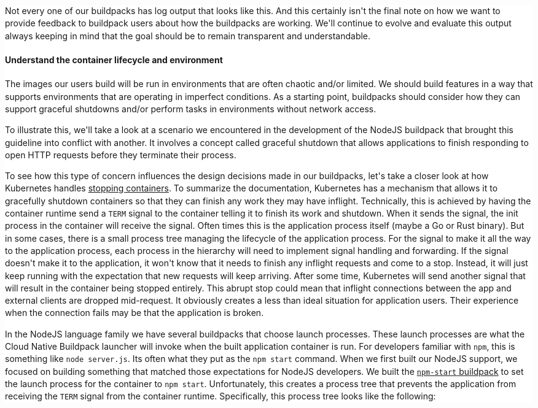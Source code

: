 Not every one of our buildpacks has log output that looks like this. And this
certainly isn't the final note on how we want to provide feedback to buildpack
users about how the buildpacks are working. We'll continue to evolve and
evaluate this output always keeping in mind that the goal should be to remain
transparent and understandable.

#### Understand the container lifecycle and environment

The images our users build will be run in environments that are often chaotic
and/or limited. We should build features in a way that supports environments
that are operating in imperfect conditions. As a starting point, buildpacks
should consider how they can support graceful shutdowns and/or perform tasks in
environments without network access.

To illustrate this, we'll take a look at a scenario we encountered in the
development of the NodeJS buildpack that brought this guideline into conflict
with another. It involves a concept called graceful shutdown that allows
applications to finish responding to open HTTP requests before they terminate
their process.

To see how this type of concern influences the design decisions made in our
buildpacks, let's take a closer look at how Kubernetes handles [stopping
containers](https://kubernetes.io/docs/concepts/workloads/pods/pod-lifecycle/#pod-termination).
To summarize the documentation, Kubernetes has a mechanism that allows it to
gracefully shutdown containers so that they can finish any work they may have
inflight. Technically, this is achieved by having the container runtime send a
`TERM` signal to the container telling it to finish its work and shutdown. When
it sends the signal, the init process in the container will receive the signal.
Often times this is the application process itself (maybe a Go or Rust binary).
But in some cases, there is a small process tree managing the lifecycle of the
application process. For the signal to make it all the way to the application
process, each process in the hierarchy will need to implement signal handling
and forwarding. If the signal doesn't make it to the application, it won't know
that it needs to finish any inflight requests and come to a stop. Instead, it
will just keep running with the expectation that new requests will keep
arriving. After some time, Kubernetes will send another signal that will result
in the container being stopped entirely. This abrupt stop could mean that
inflight connections between the app and external clients are dropped
mid-request. It obviously creates a less than ideal situation for application
users. Their experience when the connection fails may be that the application
is broken.

In the NodeJS language family we have several buildpacks that choose launch
processes. These launch processes are what the Cloud Native Buildpack launcher
will invoke when the built application container is run. For developers
familiar with `npm`, this is something like `node server.js`. Its often what
they put as the `npm start` command.  When we first built our NodeJS support,
we focused on building something that matched those expectations for NodeJS
developers. We built the [`npm-start`
buildpack](https://github.com/paketo-buildpacks/npm-start) to set the launch
process for the container to `npm start`. Unfortunately, this creates a process
tree that prevents the application from receiving the `TERM` signal from the
container runtime. Specifically, this process tree looks like the following:
